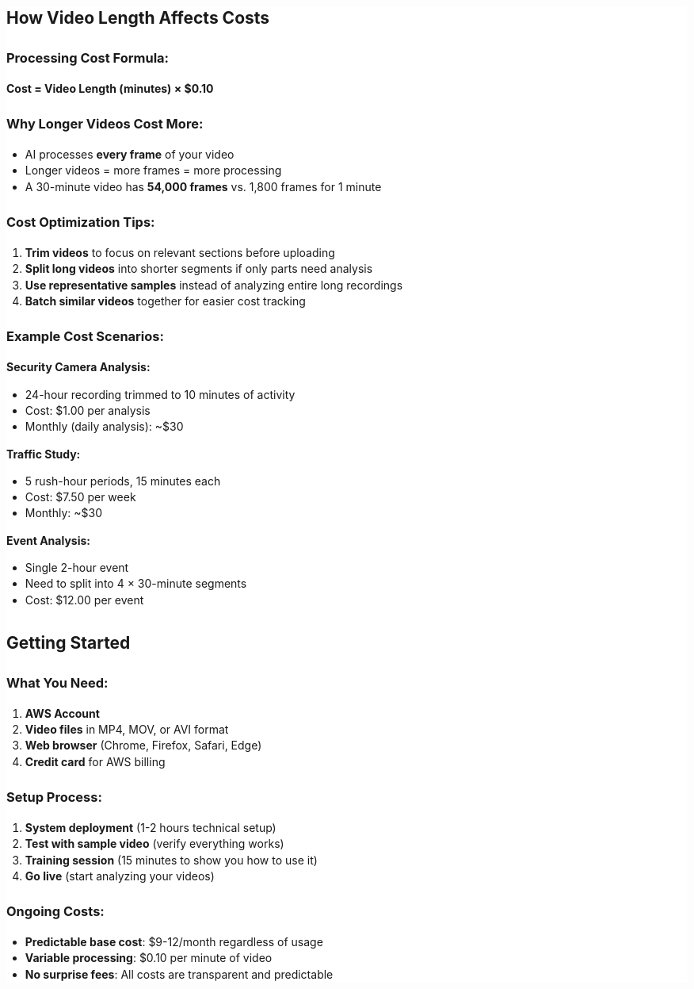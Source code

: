 ## How Video Length Affects Costs

### Processing Cost Formula:
**Cost = Video Length (minutes) × $0.10**

### Why Longer Videos Cost More:
- AI processes **every frame** of your video
- Longer videos = more frames = more processing
- A 30-minute video has **54,000 frames** vs. 1,800 frames for 1 minute

### Cost Optimization Tips:
1. **Trim videos** to focus on relevant sections before uploading
2. **Split long videos** into shorter segments if only parts need analysis
3. **Use representative samples** instead of analyzing entire long recordings
4. **Batch similar videos** together for easier cost tracking

### Example Cost Scenarios:

**Security Camera Analysis:**
- 24-hour recording trimmed to 10 minutes of activity
- Cost: $1.00 per analysis
- Monthly (daily analysis): ~$30

**Traffic Study:**
- 5 rush-hour periods, 15 minutes each
- Cost: $7.50 per week
- Monthly: ~$30

**Event Analysis:**
- Single 2-hour event
- Need to split into 4 × 30-minute segments
- Cost: $12.00 per event

## Getting Started

### What You Need:
1. **AWS Account**
2. **Video files** in MP4, MOV, or AVI format
3. **Web browser** (Chrome, Firefox, Safari, Edge)
4. **Credit card** for AWS billing

### Setup Process:
1. **System deployment** (1-2 hours technical setup)
2. **Test with sample video** (verify everything works)
3. **Training session** (15 minutes to show you how to use it)
4. **Go live** (start analyzing your videos)

### Ongoing Costs:
- **Predictable base cost**: $9-12/month regardless of usage
- **Variable processing**: $0.10 per minute of video
- **No surprise fees**: All costs are transparent and predictable

